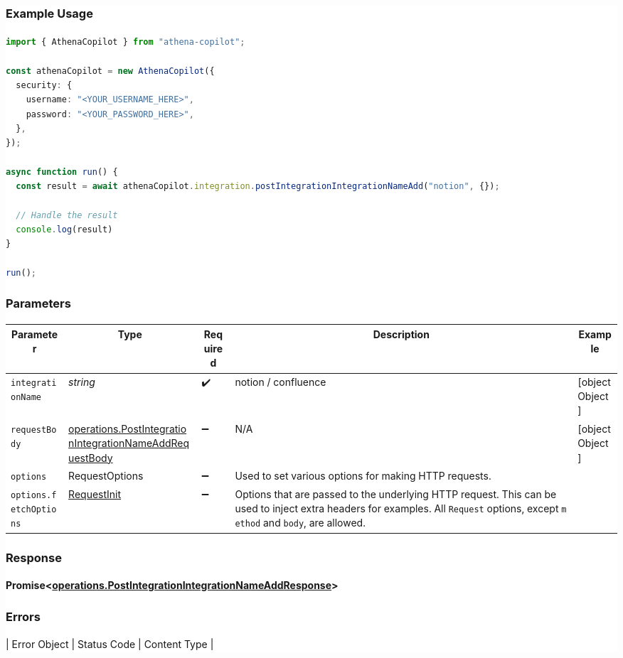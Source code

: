### Example Usage

```typescript
import { AthenaCopilot } from "athena-copilot";

const athenaCopilot = new AthenaCopilot({
  security: {
    username: "<YOUR_USERNAME_HERE>",
    password: "<YOUR_PASSWORD_HERE>",
  },
});

async function run() {
  const result = await athenaCopilot.integration.postIntegrationIntegrationNameAdd("notion", {});

  // Handle the result
  console.log(result)
}

run();
```

### Parameters

| Parameter                                                                                                                                                                      | Type                                                                                                                                                                           | Required                                                                                                                                                                       | Description                                                                                                                                                                    | Example                                                                                                                                                                        |
| ------------------------------------------------------------------------------------------------------------------------------------------------------------------------------ | ------------------------------------------------------------------------------------------------------------------------------------------------------------------------------ | ------------------------------------------------------------------------------------------------------------------------------------------------------------------------------ | ------------------------------------------------------------------------------------------------------------------------------------------------------------------------------ | ------------------------------------------------------------------------------------------------------------------------------------------------------------------------------ |
| `integrationName`                                                                                                                                                              | *string*                                                                                                                                                                       | :heavy_check_mark:                                                                                                                                                             | notion / confluence                                                                                                                                                            | [object Object]                                                                                                                                                                |
| `requestBody`                                                                                                                                                                  | [operations.PostIntegrationIntegrationNameAddRequestBody](../../models/operations/postintegrationintegrationnameaddrequestbody.md)                                             | :heavy_minus_sign:                                                                                                                                                             | N/A                                                                                                                                                                            | [object Object]                                                                                                                                                                |
| `options`                                                                                                                                                                      | RequestOptions                                                                                                                                                                 | :heavy_minus_sign:                                                                                                                                                             | Used to set various options for making HTTP requests.                                                                                                                          |                                                                                                                                                                                |
| `options.fetchOptions`                                                                                                                                                         | [RequestInit](https://developer.mozilla.org/en-US/docs/Web/API/Request/Request#options)                                                                                        | :heavy_minus_sign:                                                                                                                                                             | Options that are passed to the underlying HTTP request. This can be used to inject extra headers for examples. All `Request` options, except `method` and `body`, are allowed. |                                                                                                                                                                                |


### Response

**Promise<[operations.PostIntegrationIntegrationNameAddResponse](../../models/operations/postintegrationintegrationnameaddresponse.md)>**
### Errors

| Error Object    | Status Code     | Content Type    |